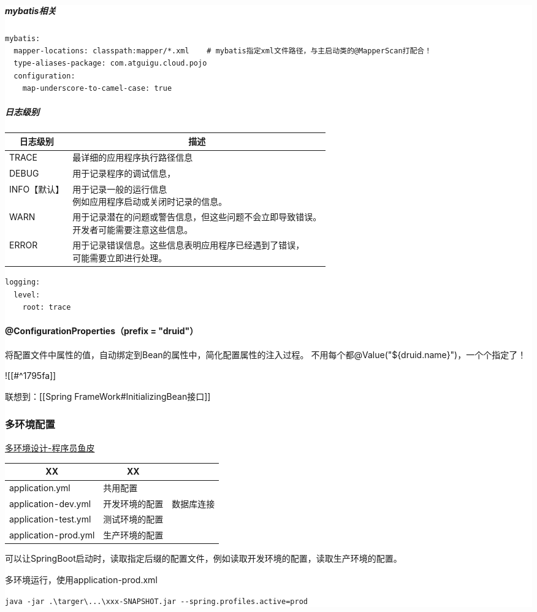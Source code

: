 ##### mybatis相关
```
mybatis:  
  mapper-locations: classpath:mapper/*.xml    # mybatis指定xml文件路径，与主启动类的@MapperScan打配合！  
  type-aliases-package: com.atguigu.cloud.pojo  
  configuration:  
    map-underscore-to-camel-case: true
```
##### 日志级别

| 日志级别     | 描述                                              |
| -------- | ----------------------------------------------- |
| TRACE    | 最详细的应用程序执行路径信息                                  |
| DEBUG    | 用于记录程序的调试信息，                                    |
| INFO【默认】 | 用于记录一般的运行信息<br>例如应用程序启动或关闭时记录的信息。               |
| WARN     | 用于记录潜在的问题或警告信息，但这些问题不会立即导致错误。<br>开发者可能需要注意这些信息。 |
| ERROR    | 用于记录错误信息。这些信息表明应用程序已经遇到了错误，<br>可能需要立即进行处理。      |

```
logging:  
  level:  
    root: trace
```


#### @ConfigurationProperties（prefix = "druid"）
将配置文件中属性的值，自动绑定到Bean的属性中，简化配置属性的注入过程。
不用每个都@Value("${druid.name}")，一个个指定了！

![[#^1795fa]]

联想到：[[Spring FrameWork#InitializingBean接口]]

### 多环境配置
[多环境设计-程序员鱼皮]([https://blog.csdn.net/weixin_41701290/article/details/120173283](https://blog.csdn.net/weixin_41701290/article/details/120173283))

| XX                   | XX      |       |
| -------------------- | ------- | ----- |
| application.yml      | 共用配置    |       |
| application-dev.yml  | 开发环境的配置 | 数据库连接 |
| application-test.yml | 测试环境的配置 |       |
| application-prod.yml | 生产环境的配置 |       |
可以让SpringBoot启动时，读取指定后缀的配置文件，例如读取开发环境的配置，读取生产环境的配置。

多环境运行，使用application-prod.xml
```
java -jar .\targer\...\xxx-SNAPSHOT.jar --spring.profiles.active=prod
```
